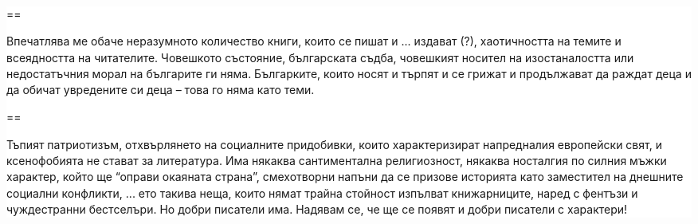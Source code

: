 \==

Впечатлява ме обаче неразумното количество книги, които се пишат и ... издават (?), хаотичността на темите и всеядността на читателите. Човешкото състояние, българската съдба, човешкият носител на изостаналостта или недостатъчния морал на българите ги няма. Българките, които носят и търпят и се грижат и продължават да раждат деца и да обичат увредените си деца – това го няма като теми. 

\==

Тъпият патриотизъм, отхвърлянето на социалните придобивки, които характеризират напредналия европейски свят, и ксенофобията не стават за литература. Има някаква сантиментална религиозност, някаква носталгия по силния мъжки характер, който ще “оправи окаяната страна”, смехотворни напъни да се призове историята като заместител на днешните социални конфликти, ... ето такива неща, които нямат трайна стойност изпълват книжарниците, наред с фентъзи и чуждестранни бестселъри. Но добри писатели има. Надявам се, че ще се появят и добри писатели с характери!
